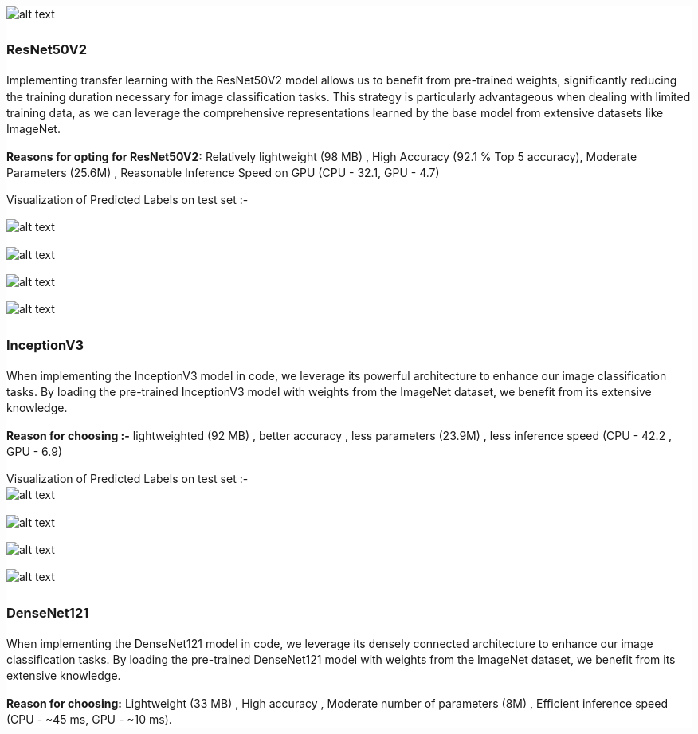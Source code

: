 ![alt text](../Images/ResNet101V2_predictions/ead5d95c-7b1f-4e59-a9c6-f28e56c574c0.png)



### ResNet50V2

Implementing transfer learning with the ResNet50V2 model allows us to benefit from pre-trained weights, significantly reducing the training duration necessary for image classification tasks. This strategy is particularly advantageous when dealing with limited training data, as we can leverage the comprehensive representations learned by the base model from extensive datasets like ImageNet.

**Reasons for opting for ResNet50V2:** Relatively lightweight (98 MB) , High Accuracy (92.1 % Top 5 accuracy), Moderate Parameters (25.6M) , Reasonable Inference Speed on GPU (CPU - 32.1, GPU - 4.7)

Visualization of Predicted Labels on test set :- </br>

![alt text](../Images/Resnet50V2_predictions/3ea9611d-9697-460b-bfaf-4c418cee524c.png)</br>

![alt text](../Images/Resnet50V2_predictions/7098ef1d-a285-437a-a23a-d4cf99d385a9.png)</br>

![alt text](../Images/Resnet50V2_predictions/8f659648-c411-4792-a3fc-3a3116a9ab57.png)</br>

![alt text](../Images/Resnet50V2_predictions/b3f8ba55-849c-47b6-b705-59fe79005f17.png)





### InceptionV3
When implementing the InceptionV3 model in code, we leverage its powerful architecture to enhance our image classification tasks. By loading the pre-trained InceptionV3 model with weights from the ImageNet dataset, we benefit from its extensive knowledge. 

**Reason for choosing :-** 
lightweighted (92 MB) , better accuracy , less parameters (23.9M) , less inference speed (CPU - 42.2 , GPU - 6.9)

Visualization of Predicted Labels on test set :- </br>
![alt text](../Images/InceptionV3_predictions/28c05d19-f793-4a18-859a-13e8e68756b5.png)</br>

![alt text](../Images/InceptionV3_predictions/3df0fda8-f842-4a34-91c5-4687e1112e14.png)</br>

![alt text](../Images/InceptionV3_predictions/68e783d1-408d-4314-8b3c-a9c1439a6494.png)</br>

![alt text](../Images/InceptionV3_predictions/8a4134d7-8ad2-4eac-a738-b3453efded17.png)



### DenseNet121

When implementing the DenseNet121 model in code, we leverage its densely connected architecture to enhance our image classification tasks. By loading the pre-trained DenseNet121 model with weights from the ImageNet dataset, we benefit from its extensive knowledge.

**Reason for choosing:** Lightweight (33 MB)
, High accuracy , Moderate number of parameters (8M) , Efficient inference speed (CPU - ~45 ms, GPU - ~10 ms).
